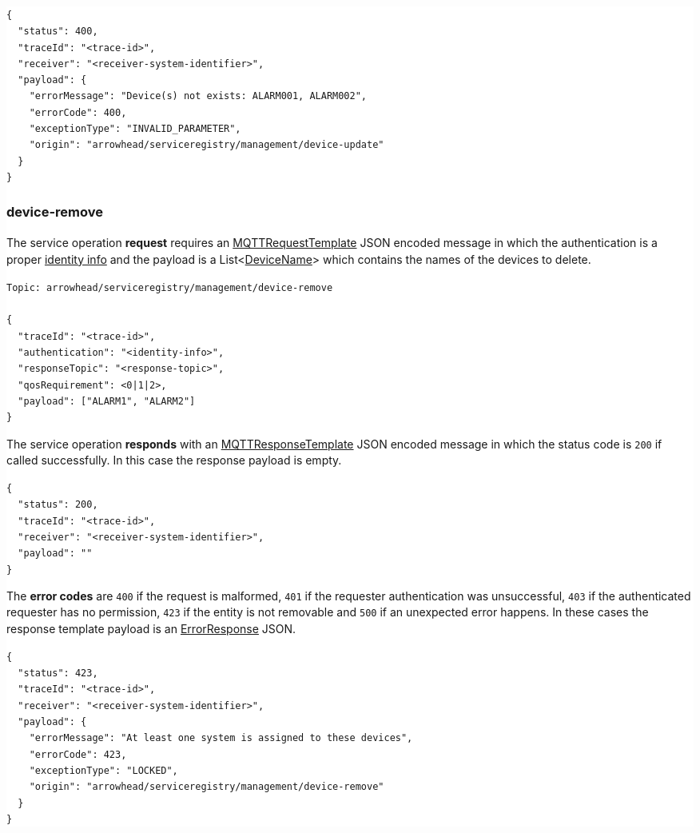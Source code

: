 ```
{
  "status": 400,
  "traceId": "<trace-id>",
  "receiver": "<receiver-system-identifier>",
  "payload": {
    "errorMessage": "Device(s) not exists: ALARM001, ALARM002",
    "errorCode": 400,
    "exceptionType": "INVALID_PARAMETER",
    "origin": "arrowhead/serviceregistry/management/device-update"
  }
}
```

### device-remove

The service operation **request** requires an [MQTTRequestTemplate](../data-models/mqtt-request-template.md) JSON encoded message in which the authentication is a proper [identity info](../../api/authentication_policy.md/#mqtt) and the payload is a List<[DeviceName](../primitives.md#devicename)> which contains the names of the devices to delete.

```
Topic: arrowhead/serviceregistry/management/device-remove

{
  "traceId": "<trace-id>",
  "authentication": "<identity-info>",
  "responseTopic": "<response-topic>",
  "qosRequirement": <0|1|2>,
  "payload": ["ALARM1", "ALARM2"]
}
```

The service operation **responds** with an [MQTTResponseTemplate](../data-models/mqtt-response-template.md) JSON encoded message in which the status code is `200` if called successfully. In this case the response payload is empty.

```
{
  "status": 200,
  "traceId": "<trace-id>",
  "receiver": "<receiver-system-identifier>",
  "payload": ""
}
```

The **error codes** are `400` if the request is malformed, `401` if the requester authentication was unsuccessful, `403` if the authenticated requester has no permission, `423` if the entity is not removable and `500` if an unexpected error happens. In these cases the response template payload is an [ErrorResponse](../data-models/error-response.md) JSON.

```
{
  "status": 423,
  "traceId": "<trace-id>",
  "receiver": "<receiver-system-identifier>",
  "payload": {
    "errorMessage": "At least one system is assigned to these devices",
    "errorCode": 423,
    "exceptionType": "LOCKED",
    "origin": "arrowhead/serviceregistry/management/device-remove"
  }
}
```
